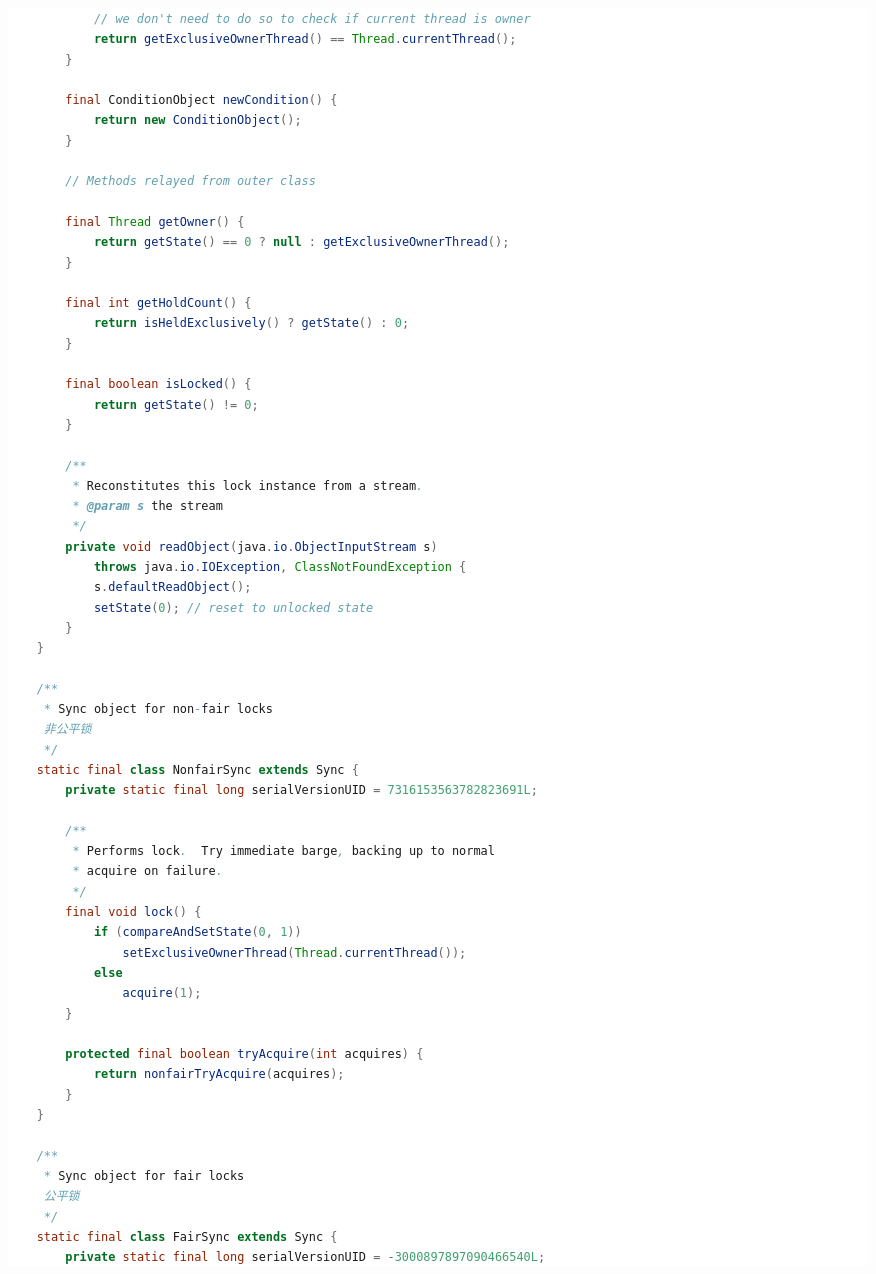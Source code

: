 ```java
            // we don't need to do so to check if current thread is owner
            return getExclusiveOwnerThread() == Thread.currentThread();
        }

        final ConditionObject newCondition() {
            return new ConditionObject();
        }

        // Methods relayed from outer class

        final Thread getOwner() {
            return getState() == 0 ? null : getExclusiveOwnerThread();
        }

        final int getHoldCount() {
            return isHeldExclusively() ? getState() : 0;
        }

        final boolean isLocked() {
            return getState() != 0;
        }

        /**
         * Reconstitutes this lock instance from a stream.
         * @param s the stream
         */
        private void readObject(java.io.ObjectInputStream s)
            throws java.io.IOException, ClassNotFoundException {
            s.defaultReadObject();
            setState(0); // reset to unlocked state
        }
    }

    /**
     * Sync object for non-fair locks
     非公平锁
     */
    static final class NonfairSync extends Sync {
        private static final long serialVersionUID = 7316153563782823691L;

        /**
         * Performs lock.  Try immediate barge, backing up to normal
         * acquire on failure.
         */
        final void lock() {
            if (compareAndSetState(0, 1))
                setExclusiveOwnerThread(Thread.currentThread());
            else
                acquire(1);
        }

        protected final boolean tryAcquire(int acquires) {
            return nonfairTryAcquire(acquires);
        }
    }

    /**
     * Sync object for fair locks
     公平锁
     */
    static final class FairSync extends Sync {
        private static final long serialVersionUID = -3000897897090466540L;

```
